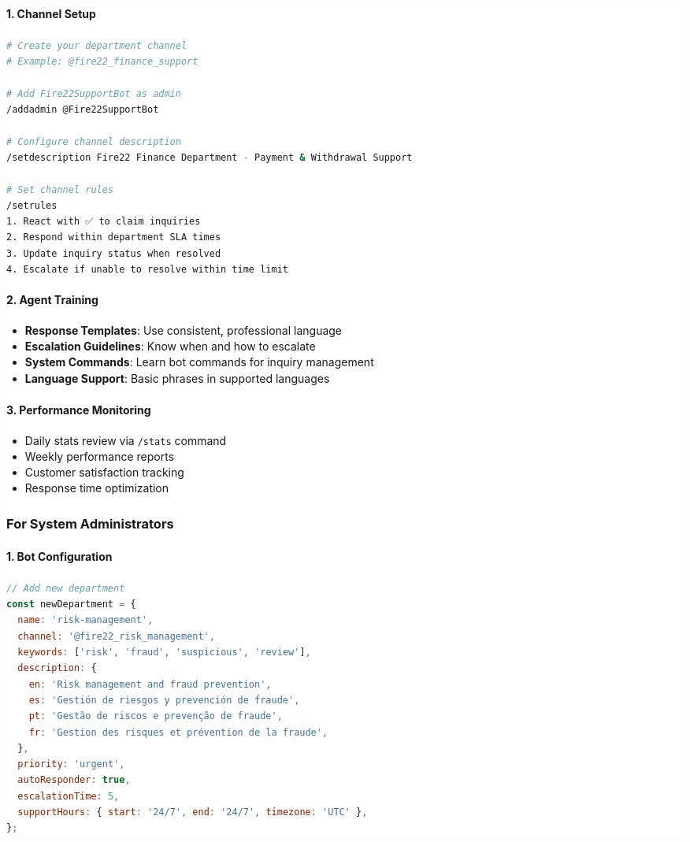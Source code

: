 #### 1. Channel Setup

```bash
# Create your department channel
# Example: @fire22_finance_support

# Add Fire22SupportBot as admin
/addadmin @Fire22SupportBot

# Configure channel description
/setdescription Fire22 Finance Department - Payment & Withdrawal Support

# Set channel rules
/setrules
1. React with ✅ to claim inquiries
2. Respond within department SLA times
3. Update inquiry status when resolved
4. Escalate if unable to resolve within time limit
```

#### 2. Agent Training

- **Response Templates**: Use consistent, professional language
- **Escalation Guidelines**: Know when and how to escalate
- **System Commands**: Learn bot commands for inquiry management
- **Language Support**: Basic phrases in supported languages

#### 3. Performance Monitoring

- Daily stats review via `/stats` command
- Weekly performance reports
- Customer satisfaction tracking
- Response time optimization

### For System Administrators

#### 1. Bot Configuration

```javascript
// Add new department
const newDepartment = {
  name: 'risk-management',
  channel: '@fire22_risk_management',
  keywords: ['risk', 'fraud', 'suspicious', 'review'],
  description: {
    en: 'Risk management and fraud prevention',
    es: 'Gestión de riesgos y prevención de fraude',
    pt: 'Gestão de riscos e prevenção de fraude',
    fr: 'Gestion des risques et prévention de la fraude',
  },
  priority: 'urgent',
  autoResponder: true,
  escalationTime: 5,
  supportHours: { start: '24/7', end: '24/7', timezone: 'UTC' },
};
```
